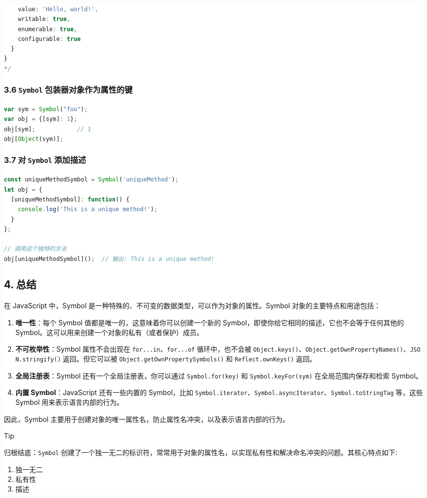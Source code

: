 ```js
    value: 'Hello, world!',
    writable: true,
    enumerable: true,
    configurable: true
  }
}
*/
```

### 3.6 `Symbol` 包装器对象作为属性的键

```js
var sym = Symbol("foo");
var obj = {[sym]: 1};
obj[sym];            // 1
obj[Object(sym)];
```

### 3.7 对 `Symbol` 添加描述

```js
const uniqueMethodSymbol = Symbol('uniqueMethod');
let obj = {
  [uniqueMethodSymbol]: function() {
    console.log('This is a unique method!');
  }
};

// 调用这个独特的方法
obj[uniqueMethodSymbol]();  // 输出: This is a unique method!
```

## 4. 总结

在 JavaScript 中，Symbol 是一种特殊的、不可变的数据类型，可以作为对象的属性。Symbol 对象的主要特点和用途包括：

1. **唯一性**：每个 Symbol 值都是唯一的，这意味着你可以创建一个新的 Symbol，即使你给它相同的描述，它也不会等于任何其他的 Symbol。这可以用来创建一个对象的私有（或者保护）成员。

2. **不可枚举性**：Symbol 属性不会出现在 `for...in`、`for...of` 循环中，也不会被 `Object.keys()`、`Object.getOwnPropertyNames()`、`JSON.stringify()` 返回。但它可以被 `Object.getOwnPropertySymbols()` 和 `Reflect.ownKeys()` 返回。

3. **全局注册表**：Symbol 还有一个全局注册表，你可以通过 `Symbol.for(key)` 和 `Symbol.keyFor(sym)` 在全局范围内保存和检索 Symbol。

4. **内置 Symbol**：JavaScript 还有一些内置的 Symbol，比如 `Symbol.iterator`、`Symbol.asyncIterator`、`Symbol.toStringTag` 等，这些 Symbol 用来表示语言内部的行为。

因此，Symbol 主要用于创建对象的唯一属性名，防止属性名冲突，以及表示语言内部的行为。

>[!tip]
>归根结底：`Symbol` 创建了一个独一无二的标识符，常常用于对象的属性名，以实现私有性和解决命名冲突的问题。其核心特点如下:
>1. 独一无二
>2. 私有性
>3. 描述

  [Symbol(secret)]: {